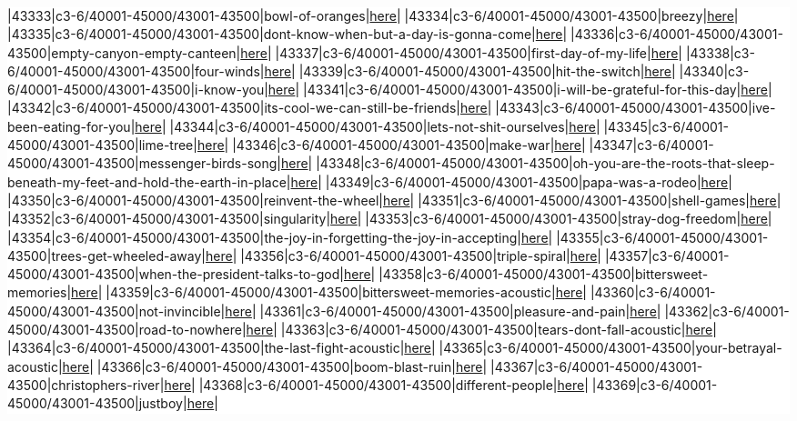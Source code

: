 |43333|c3-6/40001-45000/43001-43500|bowl-of-oranges|[here](https://cdn.jsdelivr.net/gh/guitarchord/c3-6/40001-45000/43001-43500/bowl-of-oranges.webp)|
|43334|c3-6/40001-45000/43001-43500|breezy|[here](https://cdn.jsdelivr.net/gh/guitarchord/c3-6/40001-45000/43001-43500/breezy.webp)|
|43335|c3-6/40001-45000/43001-43500|dont-know-when-but-a-day-is-gonna-come|[here](https://cdn.jsdelivr.net/gh/guitarchord/c3-6/40001-45000/43001-43500/dont-know-when-but-a-day-is-gonna-come.webp)|
|43336|c3-6/40001-45000/43001-43500|empty-canyon-empty-canteen|[here](https://cdn.jsdelivr.net/gh/guitarchord/c3-6/40001-45000/43001-43500/empty-canyon-empty-canteen.webp)|
|43337|c3-6/40001-45000/43001-43500|first-day-of-my-life|[here](https://cdn.jsdelivr.net/gh/guitarchord/c3-6/40001-45000/43001-43500/first-day-of-my-life.webp)|
|43338|c3-6/40001-45000/43001-43500|four-winds|[here](https://cdn.jsdelivr.net/gh/guitarchord/c3-6/40001-45000/43001-43500/four-winds.webp)|
|43339|c3-6/40001-45000/43001-43500|hit-the-switch|[here](https://cdn.jsdelivr.net/gh/guitarchord/c3-6/40001-45000/43001-43500/hit-the-switch.webp)|
|43340|c3-6/40001-45000/43001-43500|i-know-you|[here](https://cdn.jsdelivr.net/gh/guitarchord/c3-6/40001-45000/43001-43500/i-know-you.webp)|
|43341|c3-6/40001-45000/43001-43500|i-will-be-grateful-for-this-day|[here](https://cdn.jsdelivr.net/gh/guitarchord/c3-6/40001-45000/43001-43500/i-will-be-grateful-for-this-day.webp)|
|43342|c3-6/40001-45000/43001-43500|its-cool-we-can-still-be-friends|[here](https://cdn.jsdelivr.net/gh/guitarchord/c3-6/40001-45000/43001-43500/its-cool-we-can-still-be-friends.webp)|
|43343|c3-6/40001-45000/43001-43500|ive-been-eating-for-you|[here](https://cdn.jsdelivr.net/gh/guitarchord/c3-6/40001-45000/43001-43500/ive-been-eating-for-you.webp)|
|43344|c3-6/40001-45000/43001-43500|lets-not-shit-ourselves|[here](https://cdn.jsdelivr.net/gh/guitarchord/c3-6/40001-45000/43001-43500/lets-not-shit-ourselves.webp)|
|43345|c3-6/40001-45000/43001-43500|lime-tree|[here](https://cdn.jsdelivr.net/gh/guitarchord/c3-6/40001-45000/43001-43500/lime-tree.webp)|
|43346|c3-6/40001-45000/43001-43500|make-war|[here](https://cdn.jsdelivr.net/gh/guitarchord/c3-6/40001-45000/43001-43500/make-war.webp)|
|43347|c3-6/40001-45000/43001-43500|messenger-birds-song|[here](https://cdn.jsdelivr.net/gh/guitarchord/c3-6/40001-45000/43001-43500/messenger-birds-song.webp)|
|43348|c3-6/40001-45000/43001-43500|oh-you-are-the-roots-that-sleep-beneath-my-feet-and-hold-the-earth-in-place|[here](https://cdn.jsdelivr.net/gh/guitarchord/c3-6/40001-45000/43001-43500/oh-you-are-the-roots-that-sleep-beneath-my-feet-and-hold-the-earth-in-place.webp)|
|43349|c3-6/40001-45000/43001-43500|papa-was-a-rodeo|[here](https://cdn.jsdelivr.net/gh/guitarchord/c3-6/40001-45000/43001-43500/papa-was-a-rodeo.webp)|
|43350|c3-6/40001-45000/43001-43500|reinvent-the-wheel|[here](https://cdn.jsdelivr.net/gh/guitarchord/c3-6/40001-45000/43001-43500/reinvent-the-wheel.webp)|
|43351|c3-6/40001-45000/43001-43500|shell-games|[here](https://cdn.jsdelivr.net/gh/guitarchord/c3-6/40001-45000/43001-43500/shell-games.webp)|
|43352|c3-6/40001-45000/43001-43500|singularity|[here](https://cdn.jsdelivr.net/gh/guitarchord/c3-6/40001-45000/43001-43500/singularity.webp)|
|43353|c3-6/40001-45000/43001-43500|stray-dog-freedom|[here](https://cdn.jsdelivr.net/gh/guitarchord/c3-6/40001-45000/43001-43500/stray-dog-freedom.webp)|
|43354|c3-6/40001-45000/43001-43500|the-joy-in-forgetting-the-joy-in-accepting|[here](https://cdn.jsdelivr.net/gh/guitarchord/c3-6/40001-45000/43001-43500/the-joy-in-forgetting-the-joy-in-accepting.webp)|
|43355|c3-6/40001-45000/43001-43500|trees-get-wheeled-away|[here](https://cdn.jsdelivr.net/gh/guitarchord/c3-6/40001-45000/43001-43500/trees-get-wheeled-away.webp)|
|43356|c3-6/40001-45000/43001-43500|triple-spiral|[here](https://cdn.jsdelivr.net/gh/guitarchord/c3-6/40001-45000/43001-43500/triple-spiral.webp)|
|43357|c3-6/40001-45000/43001-43500|when-the-president-talks-to-god|[here](https://cdn.jsdelivr.net/gh/guitarchord/c3-6/40001-45000/43001-43500/when-the-president-talks-to-god.webp)|
|43358|c3-6/40001-45000/43001-43500|bittersweet-memories|[here](https://cdn.jsdelivr.net/gh/guitarchord/c3-6/40001-45000/43001-43500/bittersweet-memories.webp)|
|43359|c3-6/40001-45000/43001-43500|bittersweet-memories-acoustic|[here](https://cdn.jsdelivr.net/gh/guitarchord/c3-6/40001-45000/43001-43500/bittersweet-memories-acoustic.webp)|
|43360|c3-6/40001-45000/43001-43500|not-invincible|[here](https://cdn.jsdelivr.net/gh/guitarchord/c3-6/40001-45000/43001-43500/not-invincible.webp)|
|43361|c3-6/40001-45000/43001-43500|pleasure-and-pain|[here](https://cdn.jsdelivr.net/gh/guitarchord/c3-6/40001-45000/43001-43500/pleasure-and-pain.webp)|
|43362|c3-6/40001-45000/43001-43500|road-to-nowhere|[here](https://cdn.jsdelivr.net/gh/guitarchord/c3-6/40001-45000/43001-43500/road-to-nowhere.webp)|
|43363|c3-6/40001-45000/43001-43500|tears-dont-fall-acoustic|[here](https://cdn.jsdelivr.net/gh/guitarchord/c3-6/40001-45000/43001-43500/tears-dont-fall-acoustic.webp)|
|43364|c3-6/40001-45000/43001-43500|the-last-fight-acoustic|[here](https://cdn.jsdelivr.net/gh/guitarchord/c3-6/40001-45000/43001-43500/the-last-fight-acoustic.webp)|
|43365|c3-6/40001-45000/43001-43500|your-betrayal-acoustic|[here](https://cdn.jsdelivr.net/gh/guitarchord/c3-6/40001-45000/43001-43500/your-betrayal-acoustic.webp)|
|43366|c3-6/40001-45000/43001-43500|boom-blast-ruin|[here](https://cdn.jsdelivr.net/gh/guitarchord/c3-6/40001-45000/43001-43500/boom-blast-ruin.webp)|
|43367|c3-6/40001-45000/43001-43500|christophers-river|[here](https://cdn.jsdelivr.net/gh/guitarchord/c3-6/40001-45000/43001-43500/christophers-river.webp)|
|43368|c3-6/40001-45000/43001-43500|different-people|[here](https://cdn.jsdelivr.net/gh/guitarchord/c3-6/40001-45000/43001-43500/different-people.webp)|
|43369|c3-6/40001-45000/43001-43500|justboy|[here](https://cdn.jsdelivr.net/gh/guitarchord/c3-6/40001-45000/43001-43500/justboy.webp)|